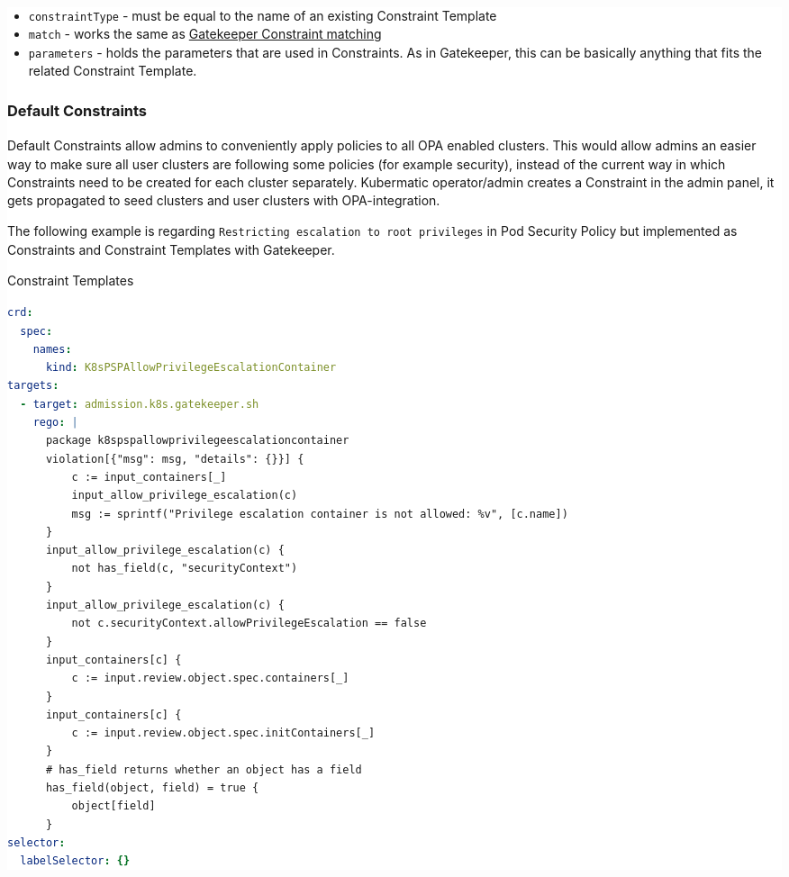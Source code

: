 - `constraintType` - must be equal to the name of an existing Constraint Template
- `match` - works the same as [Gatekeeper Constraint matching](https://github.com/open-policy-agent/gatekeeper#constraints)
- `parameters` - holds the parameters that are used in Constraints. As in Gatekeeper, this can be basically anything that fits the related Constraint Template.

### Default Constraints

Default Constraints allow admins to conveniently apply policies to all OPA enabled clusters.
This would allow admins an easier way to make sure all user clusters are following some policies (for example security), instead of the current way in which Constraints need to be created for each cluster separately.
Kubermatic operator/admin creates a Constraint in the admin panel, it gets propagated to seed clusters and user clusters with OPA-integration.

The following example is regarding `Restricting escalation to root privileges` in Pod Security Policy but implemented as Constraints and Constraint Templates with Gatekeeper.

Constraint Templates
```yaml
crd:
  spec:
    names:
      kind: K8sPSPAllowPrivilegeEscalationContainer
targets:
  - target: admission.k8s.gatekeeper.sh
    rego: |
      package k8spspallowprivilegeescalationcontainer
      violation[{"msg": msg, "details": {}}] {
          c := input_containers[_]
          input_allow_privilege_escalation(c)
          msg := sprintf("Privilege escalation container is not allowed: %v", [c.name])
      }
      input_allow_privilege_escalation(c) {
          not has_field(c, "securityContext")
      }
      input_allow_privilege_escalation(c) {
          not c.securityContext.allowPrivilegeEscalation == false
      }
      input_containers[c] {
          c := input.review.object.spec.containers[_]
      }
      input_containers[c] {
          c := input.review.object.spec.initContainers[_]
      }
      # has_field returns whether an object has a field
      has_field(object, field) = true {
          object[field]
      }
selector:
  labelSelector: {}
```
